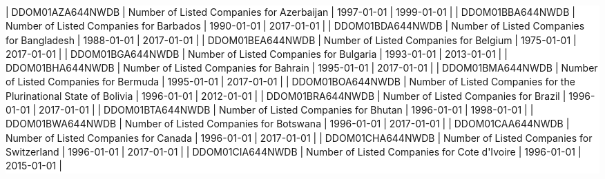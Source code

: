 | DDOM01AZA644NWDB | Number of Listed Companies for Azerbaijan                                                                             | 1997-01-01          | 1999-01-01        |
| DDOM01BBA644NWDB | Number of Listed Companies for Barbados                                                                               | 1990-01-01          | 2017-01-01        |
| DDOM01BDA644NWDB | Number of Listed Companies for Bangladesh                                                                             | 1988-01-01          | 2017-01-01        |
| DDOM01BEA644NWDB | Number of Listed Companies for Belgium                                                                                | 1975-01-01          | 2017-01-01        |
| DDOM01BGA644NWDB | Number of Listed Companies for Bulgaria                                                                               | 1993-01-01          | 2013-01-01        |
| DDOM01BHA644NWDB | Number of Listed Companies for Bahrain                                                                                | 1995-01-01          | 2017-01-01        |
| DDOM01BMA644NWDB | Number of Listed Companies for Bermuda                                                                                | 1995-01-01          | 2017-01-01        |
| DDOM01BOA644NWDB | Number of Listed Companies for the Plurinational State of Bolivia                                                     | 1996-01-01          | 2012-01-01        |
| DDOM01BRA644NWDB | Number of Listed Companies for Brazil                                                                                 | 1996-01-01          | 2017-01-01        |
| DDOM01BTA644NWDB | Number of Listed Companies for Bhutan                                                                                 | 1996-01-01          | 1998-01-01        |
| DDOM01BWA644NWDB | Number of Listed Companies for Botswana                                                                               | 1996-01-01          | 2017-01-01        |
| DDOM01CAA644NWDB | Number of Listed Companies for Canada                                                                                 | 1996-01-01          | 2017-01-01        |
| DDOM01CHA644NWDB | Number of Listed Companies for Switzerland                                                                            | 1996-01-01          | 2017-01-01        |
| DDOM01CIA644NWDB | Number of Listed Companies for Cote d'Ivoire                                                                          | 1996-01-01          | 2015-01-01        |
